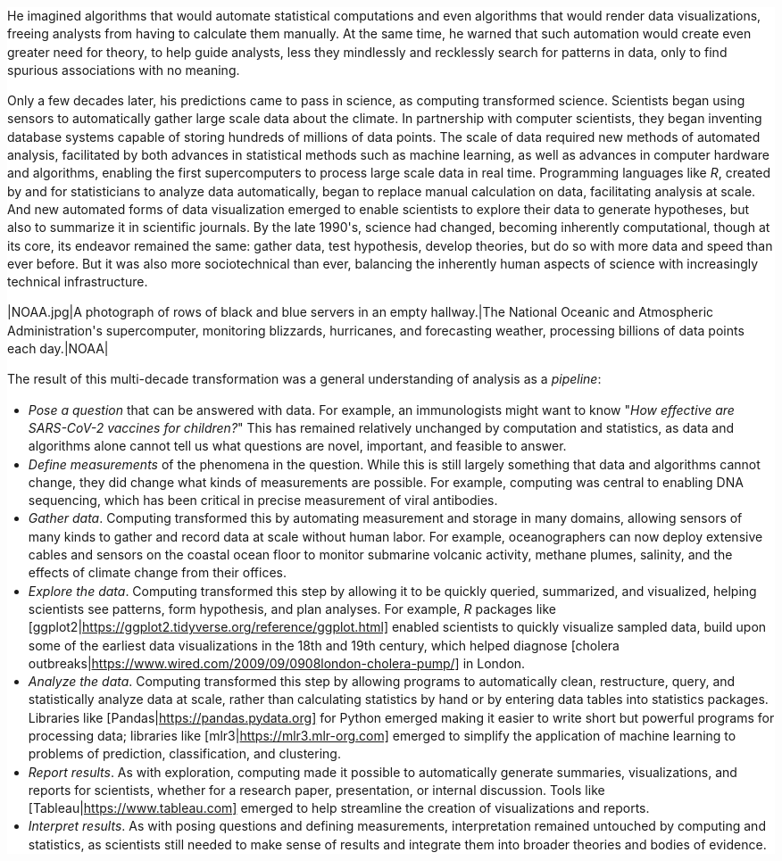 He imagined algorithms that would automate statistical computations and even algorithms that would render data visualizations, freeing analysts from having to calculate them manually. At the same time, he warned that such automation would create even greater need for theory, to help guide analysts, less they mindlessly and recklessly search for patterns in data, only to find spurious associations with no meaning.

Only a few decades later, his predictions came to pass in science, as computing transformed science<lee06>. Scientists began using sensors to automatically gather large scale data about the climate. In partnership with computer scientists, they began inventing database systems capable of storing hundreds of millions of data points. The scale of data required new methods of automated analysis, facilitated by both advances in statistical methods such as machine learning, as well as advances in computer hardware and algorithms, enabling the first supercomputers to process large scale data in real time. Programming languages like _R_, created by and for statisticians to analyze data automatically, began to replace manual calculation on data, facilitating analysis at scale. And new automated forms of data visualization emerged to enable scientists to explore their data to generate hypotheses, but also to summarize it in scientific journals. By the late 1990's, science had changed, becoming inherently computational, though at its core, its endeavor remained the same: gather data, test hypothesis, develop theories, but do so with more data and speed than ever before. But it was also more sociotechnical than ever, balancing the inherently human aspects of science with increasingly technical infrastructure<ribes10>.

|NOAA.jpg|A photograph of rows of black and blue servers in an empty hallway.|The National Oceanic and Atmospheric Administration's supercomputer, monitoring blizzards, hurricanes, and forecasting weather, processing billions of data points each day.|NOAA|

The result of this multi-decade transformation was a general understanding of analysis as a *pipeline*:

* *Pose a question* that can be answered with data. For example, an immunologists might want to know "_How effective are SARS-CoV-2 vaccines for children?_" This has remained relatively unchanged by computation and statistics, as data and algorithms alone cannot tell us what questions are novel, important, and feasible to answer.
* *Define measurements* of the phenomena in the question. While this is still largely something that data and algorithms cannot change, they did change what kinds of measurements are possible. For example, computing was central to enabling DNA sequencing, which has been critical in precise measurement of viral antibodies<tsai16>.
* *Gather data*. Computing transformed this by automating measurement and storage in many domains, allowing sensors of many kinds to gather and record data at scale without human labor. For example, oceanographers can now deploy extensive cables and sensors on the coastal ocean floor to monitor submarine volcanic activity, methane plumes, salinity, and the effects of climate change from their offices<trowbridge19>.
* *Explore the data*. Computing transformed this step by allowing it to be quickly queried, summarized, and visualized, helping scientists see patterns, form hypothesis, and plan analyses. For example, _R_ packages like [ggplot2|https://ggplot2.tidyverse.org/reference/ggplot.html] enabled scientists to quickly visualize sampled data, build upon some of the earliest data visualizations in the 18th and 19th century, which helped diagnose [cholera outbreaks|https://www.wired.com/2009/09/0908london-cholera-pump/] in London.
* *Analyze the data*. Computing transformed this step by allowing programs to automatically clean, restructure, query, and statistically analyze data at scale, rather than calculating statistics by hand or by entering data tables into statistics packages. Libraries like [Pandas|https://pandas.pydata.org] for Python emerged making it easier to write short but powerful programs for processing data; libraries like [mlr3|https://mlr3.mlr-org.com] emerged to simplify the application of machine learning to problems of prediction, classification, and clustering.
* *Report results*. As with exploration, computing made it possible to automatically generate summaries, visualizations, and reports for scientists, whether for a research paper, presentation, or internal discussion. Tools like [Tableau|https://www.tableau.com] emerged to help streamline the creation of visualizations and reports.
* *Interpret results*. As with posing questions and defining measurements, interpretation remained untouched by computing and statistics, as scientists still needed to make sense of results and integrate them into broader theories and bodies of evidence.
